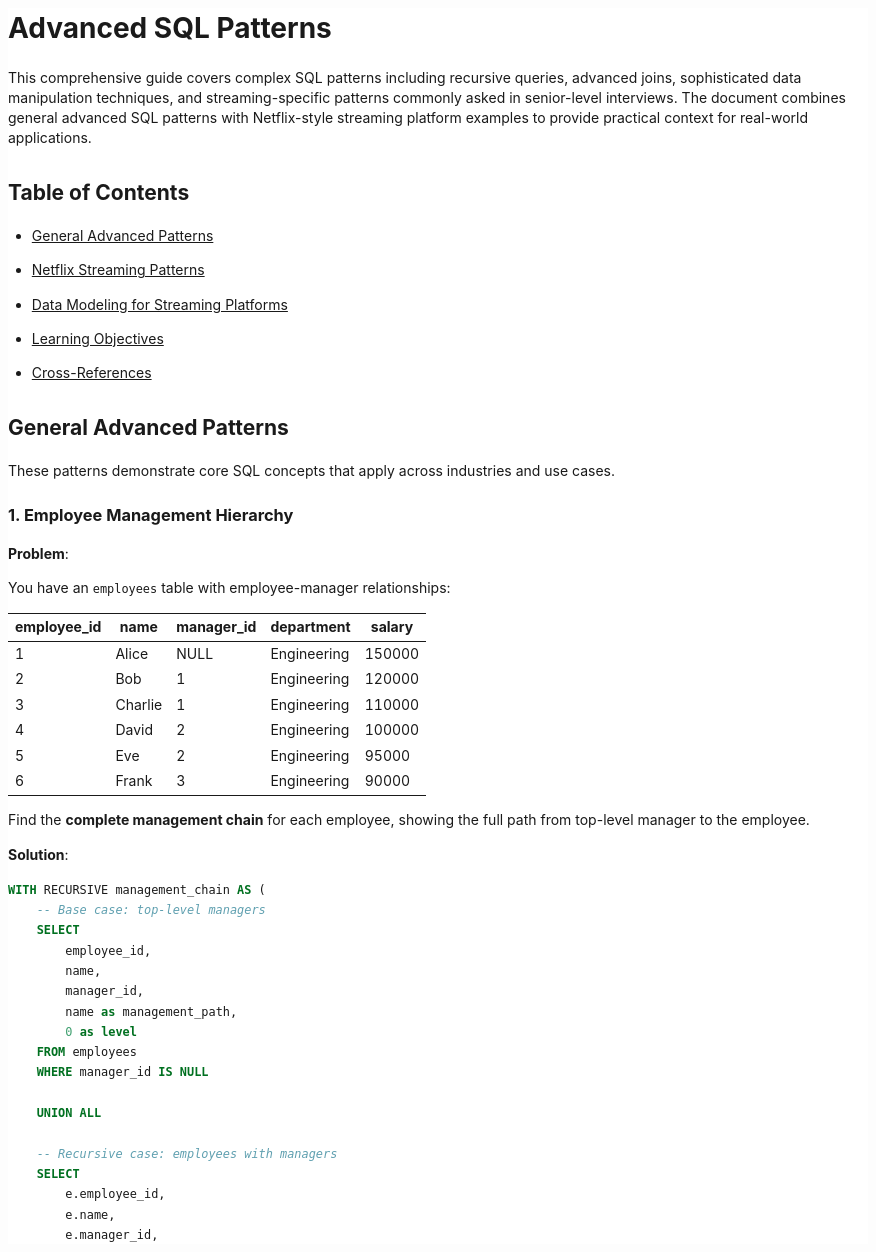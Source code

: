 # Advanced SQL Patterns

This comprehensive guide covers complex SQL patterns including recursive queries, advanced joins, sophisticated data manipulation techniques, and streaming-specific patterns commonly asked in senior-level interviews. The document combines general advanced SQL patterns with Netflix-style streaming platform examples to provide practical context for real-world applications.

## Table of Contents

- [General Advanced Patterns](#general-advanced-patterns)

- [Netflix Streaming Patterns](#netflix-streaming-patterns)

- [Data Modeling for Streaming Platforms](#data-modeling-for-streaming-platforms)

- [Learning Objectives](#learning-objectives)

- [Cross-References](#cross-references)

## General Advanced Patterns

These patterns demonstrate core SQL concepts that apply across industries and use cases.

### 1. Employee Management Hierarchy

**Problem**:

You have an `employees` table with employee-manager relationships:

| employee_id | name | manager_id | department | salary |
|-------------|------|------------|------------|--------|
| 1 | Alice | NULL | Engineering | 150000 |
| 2 | Bob | 1 | Engineering | 120000 |
| 3 | Charlie | 1 | Engineering | 110000 |
| 4 | David | 2 | Engineering | 100000 |
| 5 | Eve | 2 | Engineering | 95000 |
| 6 | Frank | 3 | Engineering | 90000 |

Find the **complete management chain** for each employee, showing the full path from top-level manager to the employee.

**Solution**:

```sql
WITH RECURSIVE management_chain AS (
    -- Base case: top-level managers
    SELECT
        employee_id,
        name,
        manager_id,
        name as management_path,
        0 as level
    FROM employees
    WHERE manager_id IS NULL

    UNION ALL

    -- Recursive case: employees with managers
    SELECT
        e.employee_id,
        e.name,
        e.manager_id,
```